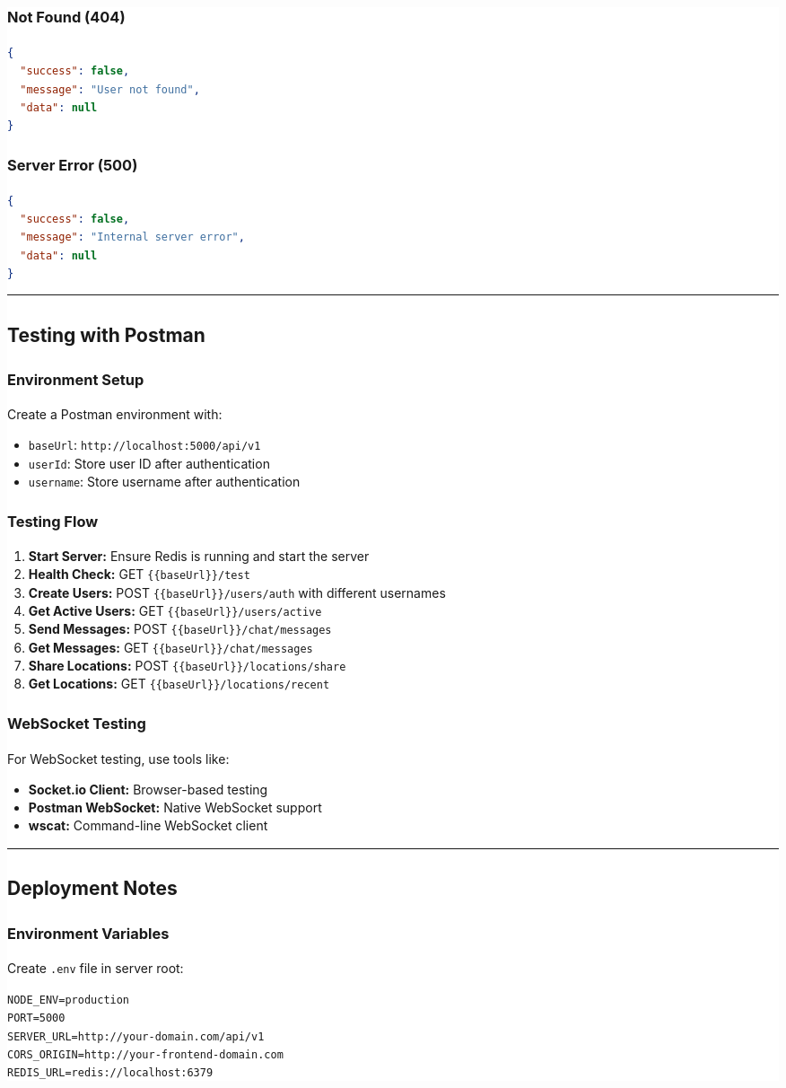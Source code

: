 ### Not Found (404)
```json
{
  "success": false,
  "message": "User not found",
  "data": null
}
```

### Server Error (500)
```json
{
  "success": false,
  "message": "Internal server error",
  "data": null
}
```

---

## Testing with Postman

### Environment Setup
Create a Postman environment with:
- `baseUrl`: `http://localhost:5000/api/v1`
- `userId`: Store user ID after authentication
- `username`: Store username after authentication

### Testing Flow
1. **Start Server:** Ensure Redis is running and start the server
2. **Health Check:** GET `{{baseUrl}}/test`
3. **Create Users:** POST `{{baseUrl}}/users/auth` with different usernames
4. **Get Active Users:** GET `{{baseUrl}}/users/active`
5. **Send Messages:** POST `{{baseUrl}}/chat/messages`
6. **Get Messages:** GET `{{baseUrl}}/chat/messages`
7. **Share Locations:** POST `{{baseUrl}}/locations/share`
8. **Get Locations:** GET `{{baseUrl}}/locations/recent`

### WebSocket Testing
For WebSocket testing, use tools like:
- **Socket.io Client:** Browser-based testing
- **Postman WebSocket:** Native WebSocket support
- **wscat:** Command-line WebSocket client

---

## Deployment Notes

### Environment Variables
Create `.env` file in server root:
```env
NODE_ENV=production
PORT=5000
SERVER_URL=http://your-domain.com/api/v1
CORS_ORIGIN=http://your-frontend-domain.com
REDIS_URL=redis://localhost:6379
```
